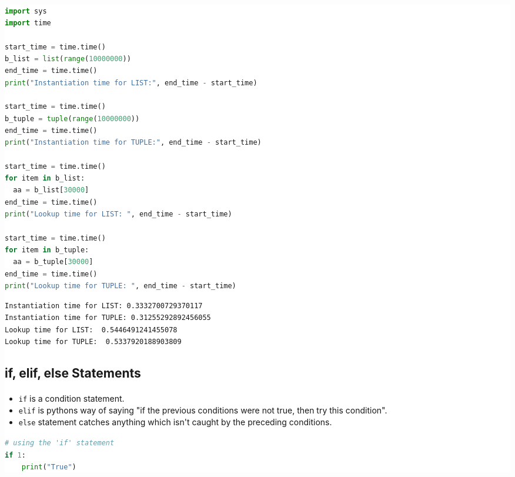 
</CodeOutputBlock>


```python
import sys
import time

start_time = time.time()
b_list = list(range(10000000))
end_time = time.time()
print("Instantiation time for LIST:", end_time - start_time)

start_time = time.time()
b_tuple = tuple(range(10000000))
end_time = time.time()
print("Instantiation time for TUPLE:", end_time - start_time)

start_time = time.time()
for item in b_list:
  aa = b_list[30000]
end_time = time.time()
print("Lookup time for LIST: ", end_time - start_time)

start_time = time.time()
for item in b_tuple:
  aa = b_tuple[30000]
end_time = time.time()
print("Lookup time for TUPLE: ", end_time - start_time)
```

<CodeOutputBlock lang="python">

    Instantiation time for LIST: 0.3332700729370117
    Instantiation time for TUPLE: 0.31255292892456055
    Lookup time for LIST:  0.5446491241455078
    Lookup time for TUPLE:  0.5337920188903809


</CodeOutputBlock>

## if, elif, else Statements

- `if` is a condition statement.
- `elif` is pythons way of saying "if the previous conditions were not true, then try this condition".
- `else` statement catches anything which isn't caught by the preceding conditions.


```python
# using the 'if' statement
if 1:
    print("True")
```

<CodeOutputBlock lang="python">
